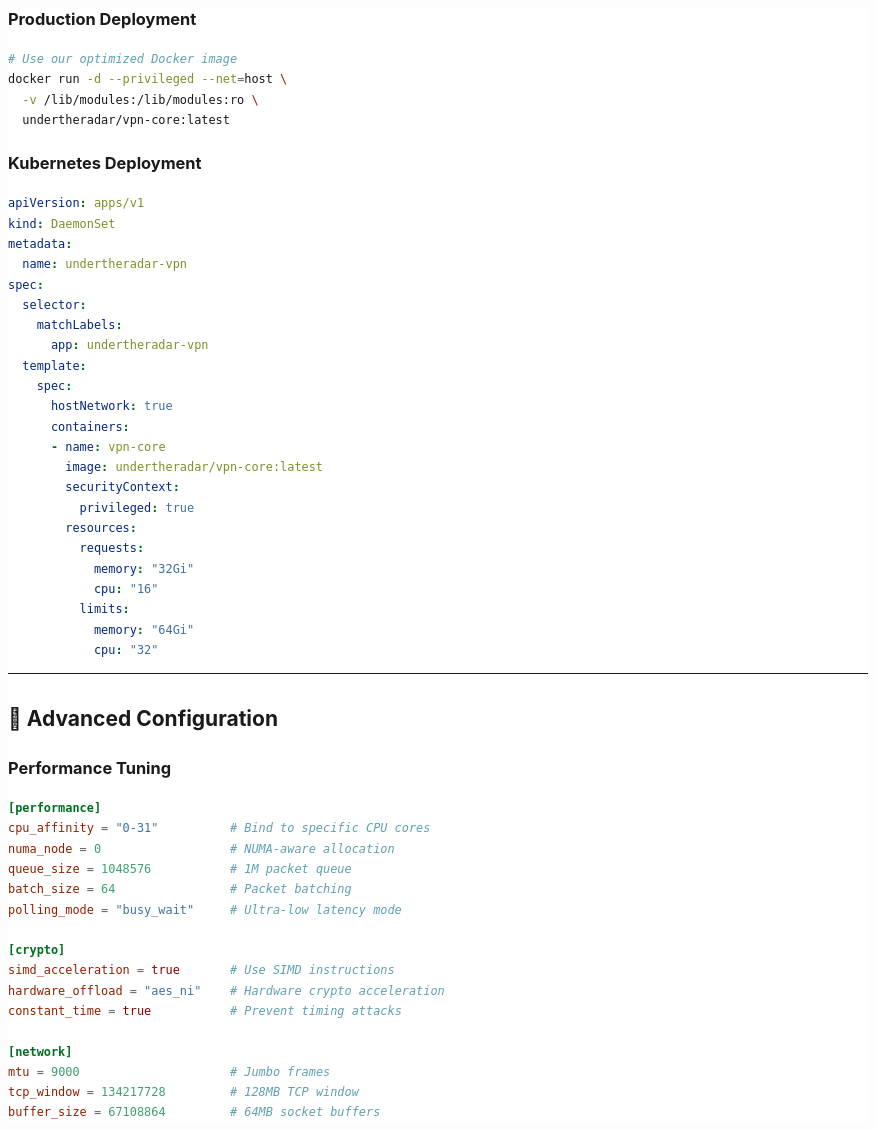 ### **Production Deployment**
```bash
# Use our optimized Docker image
docker run -d --privileged --net=host \
  -v /lib/modules:/lib/modules:ro \
  undertheradar/vpn-core:latest
```

### **Kubernetes Deployment**
```yaml
apiVersion: apps/v1
kind: DaemonSet
metadata:
  name: undertheradar-vpn
spec:
  selector:
    matchLabels:
      app: undertheradar-vpn
  template:
    spec:
      hostNetwork: true
      containers:
      - name: vpn-core
        image: undertheradar/vpn-core:latest
        securityContext:
          privileged: true
        resources:
          requests:
            memory: "32Gi"
            cpu: "16"
          limits:
            memory: "64Gi"
            cpu: "32"
```

---

## 🔬 **Advanced Configuration**

### **Performance Tuning**
```toml
[performance]
cpu_affinity = "0-31"          # Bind to specific CPU cores
numa_node = 0                  # NUMA-aware allocation
queue_size = 1048576           # 1M packet queue
batch_size = 64                # Packet batching
polling_mode = "busy_wait"     # Ultra-low latency mode

[crypto]
simd_acceleration = true       # Use SIMD instructions
hardware_offload = "aes_ni"    # Hardware crypto acceleration
constant_time = true           # Prevent timing attacks

[network]
mtu = 9000                     # Jumbo frames
tcp_window = 134217728         # 128MB TCP window
buffer_size = 67108864         # 64MB socket buffers
```
